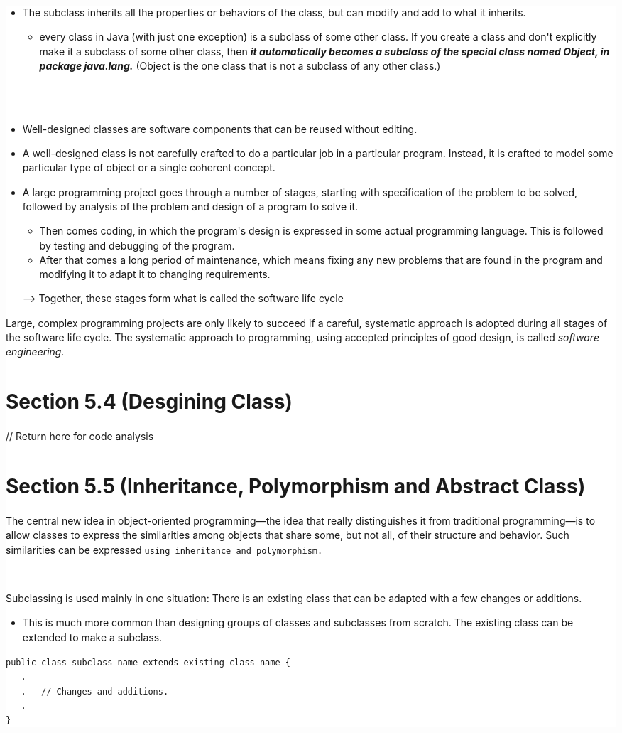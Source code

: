 - The subclass inherits all the properties or behaviors of the class, but can modify and add to what it inherits.

  - every class in Java (with just one exception) is a subclass of some other class. If you create a class and don't explicitly make it a subclass of some other class, then ***it automatically becomes a subclass of the special class named Object, in package java.lang.*** (Object is the one class that is not a subclass of any other class.)

<br>
<br>

- Well-designed classes are software components that can be reused without editing.

- A well-designed class is not carefully crafted to do a particular job in a particular program. Instead, it is crafted to model some particular type of object or a single coherent concept.

- A large programming project goes through a number of stages, starting with specification of the problem to be solved, followed by analysis of the problem and design of a program to solve it.
  - Then comes coding, in which the program's design is expressed in some actual programming language. This is followed by testing and debugging of the program.
  - After that comes a long period of maintenance, which means fixing any new problems that are found in the program and modifying it to adapt it to changing requirements.

   --> Together, these stages form what is called the software life cycle

Large, complex programming projects are only likely to succeed if a careful, systematic approach is adopted during all stages of the software life cycle. The systematic approach to programming, using accepted principles of good design, is called *software engineering.*

# Section 5.4 (Desgining Class)

// Return here for code analysis

# Section 5.5 (Inheritance, Polymorphism and Abstract Class)

The central new idea in object-oriented programming—the idea that really distinguishes it from traditional programming—is to allow classes to express the similarities among objects that share some, but not all, of their structure and behavior.
   Such similarities can be expressed `using inheritance and polymorphism.`

<br>

 Subclassing is used mainly in one situation: There is an existing class that can be adapted with a few changes or additions.

- This is much more common than designing groups of classes and subclasses from scratch. The existing class can be extended to make a subclass.

```
public class subclass-name extends existing-class-name {
   .
   .   // Changes and additions.
   .
}
```
